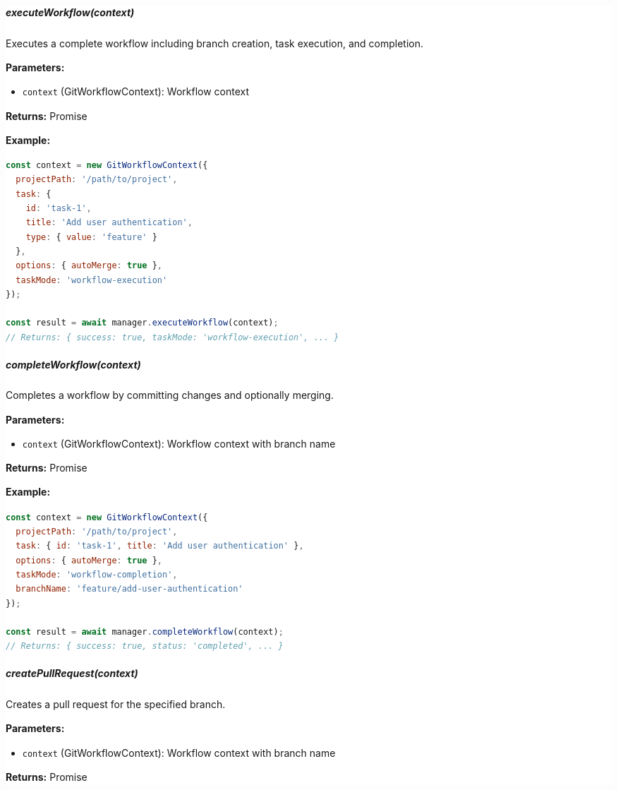 ##### executeWorkflow(context)

Executes a complete workflow including branch creation, task execution, and completion.

**Parameters:**
- `context` (GitWorkflowContext): Workflow context

**Returns:** Promise<GitWorkflowResult>

**Example:**
```javascript
const context = new GitWorkflowContext({
  projectPath: '/path/to/project',
  task: {
    id: 'task-1',
    title: 'Add user authentication',
    type: { value: 'feature' }
  },
  options: { autoMerge: true },
  taskMode: 'workflow-execution'
});

const result = await manager.executeWorkflow(context);
// Returns: { success: true, taskMode: 'workflow-execution', ... }
```

##### completeWorkflow(context)

Completes a workflow by committing changes and optionally merging.

**Parameters:**
- `context` (GitWorkflowContext): Workflow context with branch name

**Returns:** Promise<GitWorkflowResult>

**Example:**
```javascript
const context = new GitWorkflowContext({
  projectPath: '/path/to/project',
  task: { id: 'task-1', title: 'Add user authentication' },
  options: { autoMerge: true },
  taskMode: 'workflow-completion',
  branchName: 'feature/add-user-authentication'
});

const result = await manager.completeWorkflow(context);
// Returns: { success: true, status: 'completed', ... }
```

##### createPullRequest(context)

Creates a pull request for the specified branch.

**Parameters:**
- `context` (GitWorkflowContext): Workflow context with branch name

**Returns:** Promise<GitWorkflowResult>
